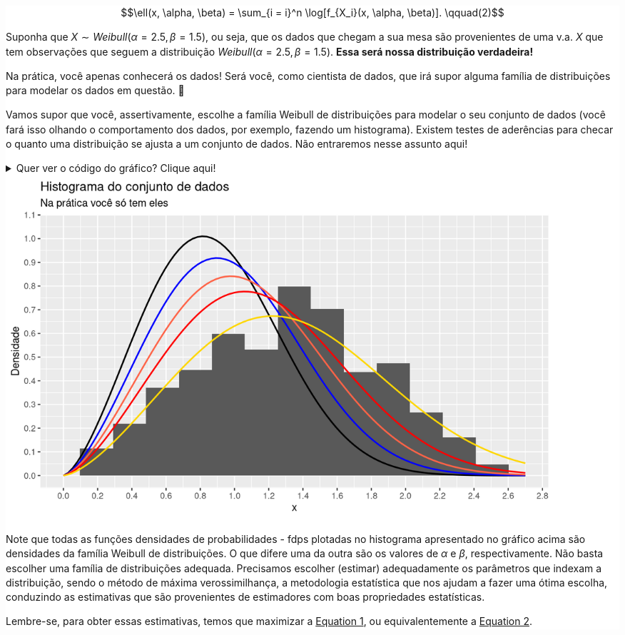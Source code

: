 <span id="eq-logobjetivo">$$\ell(x, \alpha, \beta) = \sum_{i = i}^n \log[f_{X_i}(x, \alpha, \beta)]. \qquad(2)$$</span>

Suponha que $X \sim Weibull(\alpha = 2.5, \beta = 1.5)$, ou seja, que os dados que chegam a sua mesa são provenientes de uma v.a. $X$ que tem observações que seguem a distribuição $Weibull(\alpha = 2.5, \beta = 1.5)$. **Essa será nossa distribuição verdadeira!**

Na prática, você apenas conhecerá os dados! Será você, como cientista de dados, que irá supor alguma família de distribuições para modelar os dados em questão. 🥴

Vamos supor que você, assertivamente, escolhe a família Weibull de distribuições para modelar o seu conjunto de dados (você fará isso olhando o comportamento dos dados, por exemplo, fazendo um histograma). Existem testes de aderências para checar o quanto uma distribuição se ajusta a um conjunto de dados. Não entraremos nesse assunto aqui!

<details><summary>Quer ver o código do gráfico? Clique aqui!</summary></details>

<img src="index.markdown_strict_files/figure-markdown_strict/unnamed-chunk-1-1.png" width="768" />

Note que todas as funções densidades de probabilidades - fdps plotadas no histograma apresentado no gráfico acima são densidades da família Weibull de distribuições. O que difere uma da outra são os valores de $\alpha$ e $\beta$, respectivamente. Não basta escolher uma família de distribuições adequada. Precisamos escolher (estimar) adequadamente os parâmetros que indexam a distribuição, sendo o método de máxima verossimilhança, a metodologia estatística que nos ajudam a fazer uma ótima escolha, conduzindo as estimativas que são provenientes de estimadores com boas propriedades estatísticas.

Lembre-se, para obter essas estimativas, temos que maximizar a [Equation 1](#eq-objetivo), ou equivalentemente a [Equation 2](#eq-logobjetivo).
